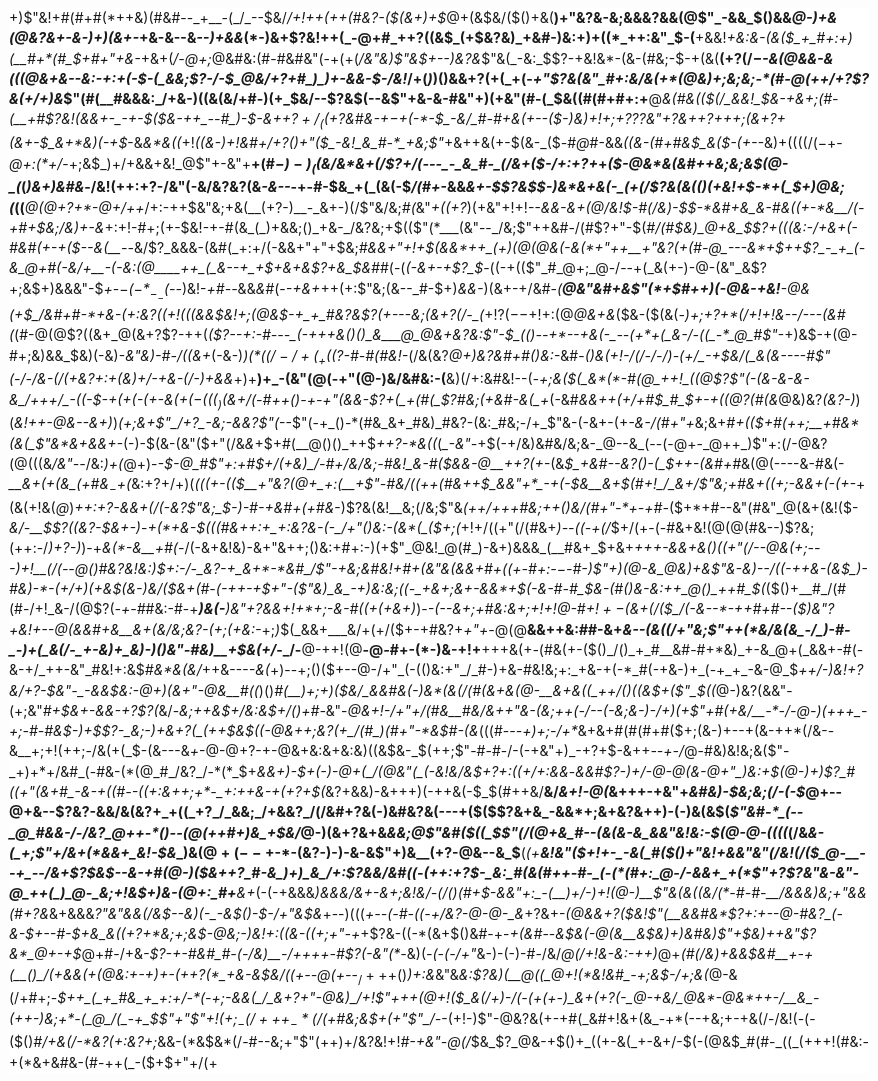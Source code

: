 +)$"&!+#(#+#(*++&)(#&#--_+__-(_/_--$&/_/+!+$+(+$+*(#&?-*($(&+)+$_@+(&$&/($()+&(__)+"&?&-&;&&&?&&(@$"_-&&_$()&&_@-)+&(@&?&+-&-)+)(&+-_+&-&--&_--)+&&_(*-)&+$?&!++(_-@+#_++?((&$_(+$&?&)_+&#-)&:+)+((*_++:&"_$-(__+&&!_+&:&-(&($_+_#+:+)(__#+*(#_$+#+"+&-_+&+(_/-@+;_@&#&:(#-#&#&"(-+(+(_/&"&)$"&$+--)&?&_$"&(_-&:_$$?-+&!&*-(&-(#&;-$-+(&(__(+?(/_$-$-&(@&&-&(((@&+&*--&:-*+:+(-$-(_&&;$?-/-$_@&/+?+#_)_)+-&&-$-/&!_/+(_)_)()&&+?(+(_+(-*+"$?&(&"_#+:&/&(+*(@&)+;&;&;-*(#-@(++/+?$?&(+/+)&*$"(#(__#&&&:_/+&-)((&(&/+#-)(+_$&/--$?&$(--&$"+&-&-#&"+)(+&"(#-(_$&((#(#+#+:+__@_&(#&(($(/_&&!_$&-+&+;(#-(__+#$?&!(&&+-_-+-$($&-++_--#_)-$-&+$+?+/_((+$?&#&-+$-$+(-*-$_-&/_#-#+&(+--($-)&)+!+;+?$?$?&"+?&++?+++;(&+?+(&+-$_&+*&)(-+$_-&_&*&((_+!_((&-)+!&#+/+?()+"($_-&!_&_#-*_+&;$"_+&++&(+-$(&-_($_-_#_@_#-&&_((&-(#+#&$_&($-(+--_&)+((((/($-$+-_@+:(*+/_-+;&$_)+/+&&+&!_@$"+-&"+__+(#_$-)-)_(($&/&*&+(/$?+/(---_-_&_#-_(/&+($-/+:+?+_+*($-@&*&(&#++&;&;&$(@-_(*(*_)_&+)&#&*-/&!(++:+?-/&"(-&/&?&?(&_-&--_-+-#-$&_+(_(&(-$_/(#+_-&&*&+-$$?&$_$-)&*&+&(-_(+(/$?&(&(()(+&!+$-*+(_$+)_@&;(*((___@(@+?+*-@+/++_/+:-++$&"&;+&(__(+?-)__-_&+-)(/$"&/&;_#(_&"_+((+?_)(+&"+!+!-*-&&-&+(@_/&!_$-#(/&)-$_$-*&#+&_&-#&((+-*&__/(-+#+$&;_/&)+-&*+:+!-#+;(+-$&!-+-#(&_(_)+&&;()_+&-_/&?&;+$(($"(*___(&"--_/&;$"++&#-/(#$?+"-$(*_#_/(#_$&)_@+&_$$?+(((&:-/+&+(-#&#(+-+($--&_(__--*&/$?_&&&-(&#(_+:+/(-&&+"+"+$&;_#&&+"+!+$(&&*++_(+)(@(@&(-&(*+"++__+"&?(+(#-@_---&*+$++$?_-_+_(-&_@+#(-&/+__-(-&:(@____++_(_&--+_+$+&+&$?+&_$&#_#(-(_(-&+-+$?_$_-((-+(($"_#_@+;_@-/--+(_&(+-)-@-(&"_&$?+;&$+)&&&"-$_+_-_$-(-*_-_-($--_)&!-_+#--_&&_&#_(-_-+&+_++(+:$"&;(&--_#-$+)_&&-_)(&+-+/&#-*(__@&"&#+&$"(*+$_#_++)(-_@&-_+&!__-@&(+$_/&#+#-*+&-(+:&?((+!(((&&$&!+;(@&$-+_+_#&?&$$?($+---&;(&+?(/-_(*+!$?(--$+!+:(@_@&+&_($&-($(&(_-)+;+?+*(/+!+!&--/---(&#(_(#-@(@$?((&+_@(&+?$?-++(_($?--+:-#---_(-+++&()()_&___@_@&+&?&:$"-$_(()--+*--+&(-_--(+*+(_&-/-((_-*_@_#$"_-+)&$-+(@-#+;&)&&_$&)(-&)-_&"&)-#-/((&+_(-&-)_)(*($(/-/+(_+(($?-#-#(#&!-_(/&(&?_@+)&?&#+#()&:_-&#-*()&(+!-/(/-/-/_)-(+/___-+$&/(_&(&----#$"_(-/-/&-(/(+&?+:+(&)+/-+&-(/-)+&&*+)+__)+_-(&"(@(-+"(@-)&/&#&:-(__&)(/+:&#&!--(*-_+;_&($(_&*(*-#(@_++!_((@$?$"(-(&-&-&-&_/+++/_-((-$-+(+(-_(+-_&(+($-(($($_)($_&+/(-_#++()-+-_+"(&&-$?+(_+(#(_$?_#&;(+&#_-_&(_+*(-&#___&&++(+/+#_$_#_$+-+((@$?($_#(&_@&)&?_(&?-)_)(_&!++-@&*--&*+)_)_(+;&+$"_/+?_-&;-&&?$"(_--$"(-+_()-*(#&_&+_#&)_#&?-(&:_#&;-/+_$"&-(-&+-(+_-&-/(#+"+_&;&+_#+(($+#(++;__+#&*(&(_$"&*&+&&+-_(-)-$(&-(&"($+"(/&_&_+$+#(__@()()_++$_++?-*&((_(*_-&"-*+$(-+/&)&#&/&;&-_@--&_(--(-@+-_@++_)$"+:(/-@&?(@(((&_/&"--_/&:_)+(_@+)-*-$-@_#$"+:+#_$+/(+&)_/-#+/&/&;-#&!_&-#($&&-@___++?(+-*(&_$_+&#--&?()-(_$++-(&#+#_&(@(----&-#&(-*__&+(+(&_(+#&$_-+$(*&:+?+/+)(_(((+-(($__+"&?(@+_+:(__+$"-#&/((++(#&++$_&&"+*_-+(-$&__&+$(#+!_/_&+/$"&;+#&*+((*+;-&&+(-(+-_+(&(+!&(_@_)_++:+?-&&+(/(-&?$"&;_$-)-#-+&#+(+#&_-)$?&(&!__&;(/&;$"&_(++/+++#&;++()&/(#+"-*+-+#-_($+*+#--&"(#&"_@(&+(&!($-*&*_/-__$$?((&?-$&+-)_-_+(*+&-$(((#&++:+_+:&?&-(-_/+"()&:-(&*(_($+;(_+!+/((+"(/(#&+_)--(*(*-+(/_$+/(+-(-#&+&!(@(@(#&--)$?&;(++:-/_)+?-)_)-+_&(*-&__+#(-_/(-&+&!&)-&+"&++;()&:+#+:-)(+$"_@&!_@(#_)-&+)&&&_(__#&+_$+&+*+++-&&+&()((+"(/_--@&(+;---)+!__(/(--@()_#&?&!&:_)_$+:-/-_&?-+_&+*-*&#_/$"-+&;&#&!_+_#+(&"&_(&&+_#+((+-#+:-$-$-#-)$"+)(@-&_@&)+&$"&-_&_)_--/((-++&-(&$_)-#&)-*-(+/+)(+&$(&-)&/($&+(#-(-++-+$+"-($"&)_&_-+)&:&;((-_+&+;&+-&&*+$(-&-_#-#_$&-(#()&-&:++_@()_++#_$(*($()+__#_/(#(#-/+!_&-/(@$?(_-+-#_#&:-#-+___)&(-__)&"+?&&+!+*+;-&-#($(+($+&+)_)-*-(--&_+;+#&:&_+;+!+!___@-#_$+!+-($&+(/($_/(-&--*-++#+#--($_)&"$?+$&!+-_-_@(&&#+&___&+(&/&;&?-(+;(+&:-*+;_)_$(_&&+___&/+(+/($+-+#&?+_+"+*-*_@(@__&&++&:_#_#-&+_&*--(&(*(/+"&;$"++(*&/&(&_-/_)-#-_-)+(_&(/-_+-&)+_&)-)()&"-#&)__+$&(+/_-_/-__@-++!(@__-@_-_#+-(*-)&-+!+__+++&(+*-*(#&(+-($()_/()_+_#__&#-#+*&)_+-&_@+(_&&+-#(-&-+/_++-&"_#&!+:&$_#&*&(&/_++&---_-&(_+)--+;()($+--@-/+"_(-(()&:+"_/_#-)+&-#&!&;+:_+&-+(-*_#(-+&-)+_(-+_+_-&-@_$_++/-)&!+?&/+?-$&"-_-&&$&:-@+)(&+"-@&__#((_)()_#(__)+;+)($&/_&&#&(-)&*(&(/(#(&+&(@-__&+&((_++/()((&$+($"_$((_@-)&?(&&"-(+;&"_#+$&+-&&-+?$?(_&/-_&;++&$+/&:&$+/()+#-_&"-*_@_&+!-/+"+/(#&__#&/&++"_&-(&;+_+(-/--(-&;&_-)-/+)(+$"+#(+&/__-*-/-@-)(+++_-+;-#-#&$-)+$$?-_&;-)+&+?(_(++$&$((-@&++;&?(+_/(#_)(#+"-*&$_#-(&*(((#-_--+)+;-/+*_&+&+#(#(#+#($+;(&-)+--+(&-++*(/&--&__+;+!(++;-/&(+(_$-(&---&_+_-@-@+?-+-@&+&:&+&:&)((&$&-_$(++;$"-#-#-/-(-+&"+)_-+?+$-&++_--+-/_@-#&)&!&;&($"-_+)+*+/&#_(-#&-(*(@_#_/&?_/-*(*_$+_&&+)-$+(-)-@+(_/(@&"(_(-&!&/&$+?+:((+/+:&&_-_&&#$?-)+/-@-@(&-@+"_)&:+$(@-)+)$?_#((+"(&+#_-&-+((#--((+:&++;+*-_+:++&-+(+?+$(_&?+&&)-&+++)(-++&(-$_$(#++&/__&/_&+!-@(_&+++-+&"+_&#&)-$&;&;(/-(-$_@+--@+&--$?&?-&&/&(&?+_+((_+?_/_&&;_/+&&?_/(/&#+?&(-)&#&?&(---+($($$?&+&_-&&*+;&+&?&++)-(-)&(&$(_$"&#-*_(--_@_#&&-/-/&?_@++-*()--(@(++#+)&_+$&/_@-)(&+?&+&*_&&;_@$"&#($((_$$"(/(@+&_#--(&(&-&_&&"&!&:-$(@-*_@-((((_(/&*&-(_+;$"+/&+(*&&+_&!-$&*_)&$(@+(--+$-*-(&?-)-)-&-&$"+)&__(+?-@&--&_$__(*(+__&!&"($+!+-_-&(_#($()+"&!+&&"&"(/&!(/($_@-__--+_--/&+$?_$&$--&-+#(@_-_)($&++?_#-&_)+)_&_/+:$?&&_/&#_((-_(+_+:+?_$-_&:_#(&(#++-#-_(-(*(#+:_@-/-&&+_+(*$"+?$?&"&-&"-@_++(_)_@-_&;+!&$+)&-(@+:_#+__&+*(-(-+&&&_)&&&/&+-&+;&!&/-*(/()(#+$-&&"+:_-(__)+/-)+!(@-)__$"&(&*((&/(*-#-#-__/&&&)&;+"&&(#+?&_&+&&&_$?$"&"&&(/&$--&)(-_-&$()-$-/+"&$&_+--)(((*+--(-#-((-+/&?-@-@-_&*+?&+-_(@&&+?($&!$"(__&&#&*$?+:+--@-#&?_(-&-$+--#-$+&_&((+?+*&;+;&$-@&;-)&!+:((&-((+;+"-+_+$?&-((-*(&+$()&#-+-_+(&#_--_&$&(-@(&__&$&)+)&#&)$"+$&)++&"$?&*_@+-+$_@+#-/+&_-$?-+-#&#_#-(-/&)__-/++++-#$?(-&"(*-_&)(_-(-(-/+"_&-)-(-)-#-/&/_@(/+!&-&:-++)_@+_(#(/&)+&&$&#__+-+(__()_/(+&&(+(@&:+-+)+-(++?(*_+&-&$&/((+*-*-@(+-_-$_/+++$()_)+:&_&"&_&:$?&)(__@((_@+!(*&!&#_-+;&$-/+;&(_@-&(/+#+;-*_$++_(_+_#&_+_+:+/-*(-+;-&&(_/_&+?+"-@&)_/+!$"++_+(@+!($_&(/+)-/(-(+(+-)_&+(+?(-_@-+&/_@&*-@&*++-/__&_-(++-)&;+*-(_@_/(_-+_$$"+"$"+!($+;_-(/+++_-*(/($+#&;&$+(+"$"_/-*-(+!-)$"-@&?&(+-+#(_&#+!&+(&_-+*(--+&;+-+&(/-/&!(-(-($()___#_/+&(/-*&?_(+:&?+;_&&-(*&$&*(/-#--&;+"$"(++)+/&?&!+!_#-+&"-@(/_$&_$?_@&-+$()+_((+-&(_+-&+/-$(-(@&$_#(#-_((_(+++!(#&:-+(*&+&#&-(#-++(_-($+$+"+/(+